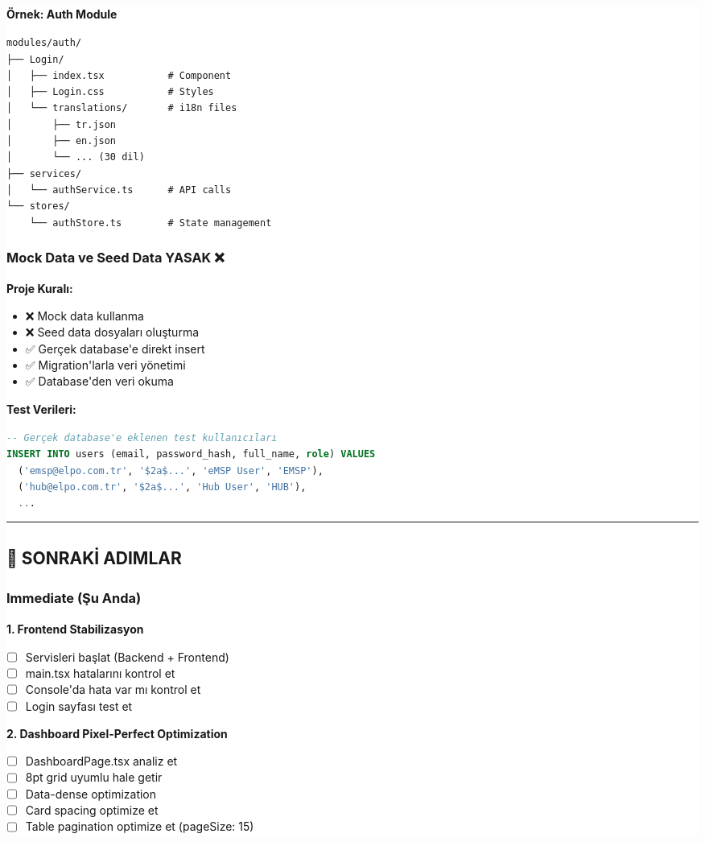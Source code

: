 **Örnek: Auth Module**
```
modules/auth/
├── Login/
│   ├── index.tsx           # Component
│   ├── Login.css           # Styles
│   └── translations/       # i18n files
│       ├── tr.json
│       ├── en.json
│       └── ... (30 dil)
├── services/
│   └── authService.ts      # API calls
└── stores/
    └── authStore.ts        # State management
```

### Mock Data ve Seed Data YASAK ❌

**Proje Kuralı:**
- ❌ Mock data kullanma
- ❌ Seed data dosyaları oluşturma
- ✅ Gerçek database'e direkt insert
- ✅ Migration'larla veri yönetimi
- ✅ Database'den veri okuma

**Test Verileri:**
```sql
-- Gerçek database'e eklenen test kullanıcıları
INSERT INTO users (email, password_hash, full_name, role) VALUES
  ('emsp@elpo.com.tr', '$2a$...', 'eMSP User', 'EMSP'),
  ('hub@elpo.com.tr', '$2a$...', 'Hub User', 'HUB'),
  ...
```

---

## 🎯 SONRAKİ ADIMLAR

### Immediate (Şu Anda)

**1. Frontend Stabilizasyon**
- [ ] Servisleri başlat (Backend + Frontend)
- [ ] main.tsx hatalarını kontrol et
- [ ] Console'da hata var mı kontrol et
- [ ] Login sayfası test et

**2. Dashboard Pixel-Perfect Optimization**
- [ ] DashboardPage.tsx analiz et
- [ ] 8pt grid uyumlu hale getir
- [ ] Data-dense optimization
- [ ] Card spacing optimize et
- [ ] Table pagination optimize et (pageSize: 15)
